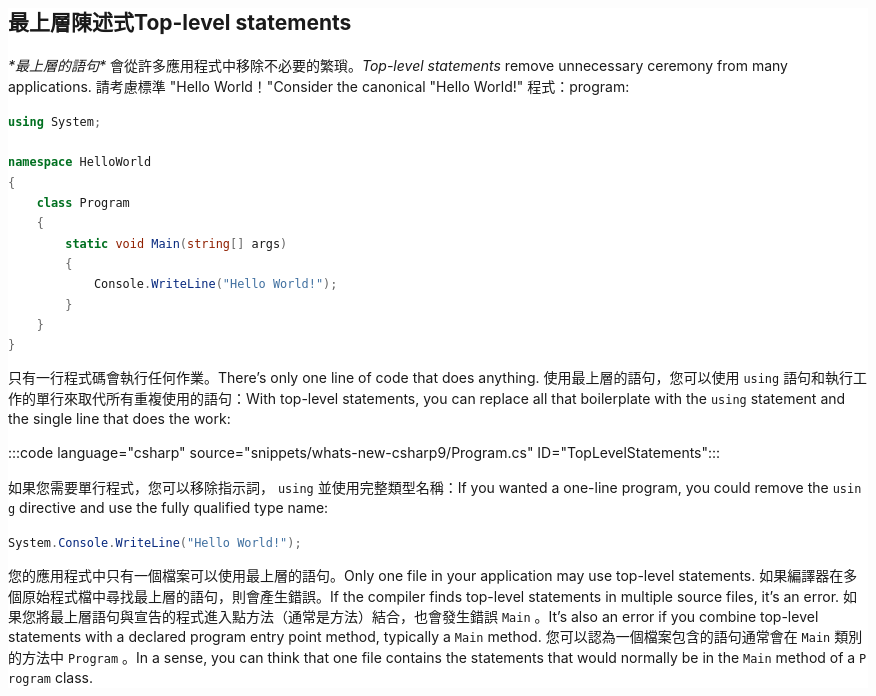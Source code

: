 ## <a name="top-level-statements"></a><span data-ttu-id="41556-230">最上層陳述式</span><span class="sxs-lookup"><span data-stu-id="41556-230">Top-level statements</span></span>

<span data-ttu-id="41556-231">_\*_最上層的語句_\*_ 會從許多應用程式中移除不必要的繁瑣。</span><span class="sxs-lookup"><span data-stu-id="41556-231">_*_Top-level statements_*_ remove unnecessary ceremony from many applications.</span></span> <span data-ttu-id="41556-232">請考慮標準 "Hello World！"</span><span class="sxs-lookup"><span data-stu-id="41556-232">Consider the canonical "Hello World!"</span></span> <span data-ttu-id="41556-233">程式：</span><span class="sxs-lookup"><span data-stu-id="41556-233">program:</span></span>

```csharp
using System;

namespace HelloWorld
{
    class Program
    {
        static void Main(string[] args)
        {
            Console.WriteLine("Hello World!");
        }
    }
}
```

<span data-ttu-id="41556-234">只有一行程式碼會執行任何作業。</span><span class="sxs-lookup"><span data-stu-id="41556-234">There’s only one line of code that does anything.</span></span> <span data-ttu-id="41556-235">使用最上層的語句，您可以使用 `using` 語句和執行工作的單行來取代所有重複使用的語句：</span><span class="sxs-lookup"><span data-stu-id="41556-235">With top-level statements, you can replace all that boilerplate with the `using` statement and the single line that does the work:</span></span>

:::code language="csharp" source="snippets/whats-new-csharp9/Program.cs" ID="TopLevelStatements":::

<span data-ttu-id="41556-236">如果您需要單行程式，您可以移除指示詞， `using` 並使用完整類型名稱：</span><span class="sxs-lookup"><span data-stu-id="41556-236">If you wanted a one-line program, you could remove the `using` directive and use the fully qualified type name:</span></span>

```csharp
System.Console.WriteLine("Hello World!");
```

<span data-ttu-id="41556-237">您的應用程式中只有一個檔案可以使用最上層的語句。</span><span class="sxs-lookup"><span data-stu-id="41556-237">Only one file in your application may use top-level statements.</span></span> <span data-ttu-id="41556-238">如果編譯器在多個原始程式檔中尋找最上層的語句，則會產生錯誤。</span><span class="sxs-lookup"><span data-stu-id="41556-238">If the compiler finds top-level statements in multiple source files, it’s an error.</span></span> <span data-ttu-id="41556-239">如果您將最上層語句與宣告的程式進入點方法（通常是方法）結合，也會發生錯誤 `Main` 。</span><span class="sxs-lookup"><span data-stu-id="41556-239">It’s also an error if you combine top-level statements with a declared program entry point method, typically a `Main` method.</span></span> <span data-ttu-id="41556-240">您可以認為一個檔案包含的語句通常會在 `Main` 類別的方法中 `Program` 。</span><span class="sxs-lookup"><span data-stu-id="41556-240">In a sense, you can think that one file contains the statements that would normally be in the `Main` method of a `Program` class.</span></span>  
